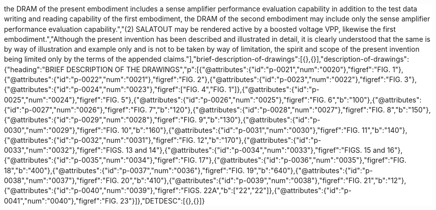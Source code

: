 the DRAM of the present embodiment includes a sense amplifier performance evaluation capability in addition to the test data writing and reading capability of the first embodiment, the DRAM of the second embodiment may include only the sense amplifier performance evaluation capability.","(2) SALATOUT may be rendered active by a boosted voltage VPP, likewise the first embodiment.","Although the present invention has been described and illustrated in detail, it is clearly understood that the same is by way of illustration and example only and is not to be taken by way of limitation, the spirit and scope of the present invention being limited only by the terms of the appended claims."],"brief-description-of-drawings":[{},{}],"description-of-drawings":{"heading":"BRIEF DESCRIPTION OF THE DRAWINGS","p":[{"@attributes":{"id":"p-0021","num":"0020"},"figref":"FIG. 1"},{"@attributes":{"id":"p-0022","num":"0021"},"figref":"FIG. 2"},{"@attributes":{"id":"p-0023","num":"0022"},"figref":"FIG. 3"},{"@attributes":{"id":"p-0024","num":"0023"},"figref":["FIG. 4","FIG. 1"]},{"@attributes":{"id":"p-0025","num":"0024"},"figref":"FIG. 5"},{"@attributes":{"id":"p-0026","num":"0025"},"figref":"FIG. 6","b":"100"},{"@attributes":{"id":"p-0027","num":"0026"},"figref":"FIG. 7","b":"120"},{"@attributes":{"id":"p-0028","num":"0027"},"figref":"FIG. 8","b":"150"},{"@attributes":{"id":"p-0029","num":"0028"},"figref":"FIG. 9","b":"130"},{"@attributes":{"id":"p-0030","num":"0029"},"figref":"FIG. 10","b":"160"},{"@attributes":{"id":"p-0031","num":"0030"},"figref":"FIG. 11","b":"140"},{"@attributes":{"id":"p-0032","num":"0031"},"figref":"FIG. 12","b":"170"},{"@attributes":{"id":"p-0033","num":"0032"},"figref":"FIGS. 13 and 14"},{"@attributes":{"id":"p-0034","num":"0033"},"figref":"FIGS. 15 and 16"},{"@attributes":{"id":"p-0035","num":"0034"},"figref":"FIG. 17"},{"@attributes":{"id":"p-0036","num":"0035"},"figref":"FIG. 18","b":"400"},{"@attributes":{"id":"p-0037","num":"0036"},"figref":"FIG. 19","b":"640"},{"@attributes":{"id":"p-0038","num":"0037"},"figref":"FIG. 20","b":"410"},{"@attributes":{"id":"p-0039","num":"0038"},"figref":"FIG. 21","b":"12"},{"@attributes":{"id":"p-0040","num":"0039"},"figref":"FIGS. 22A","b":["22","22"]},{"@attributes":{"id":"p-0041","num":"0040"},"figref":"FIG. 23"}]},"DETDESC":[{},{}]}
